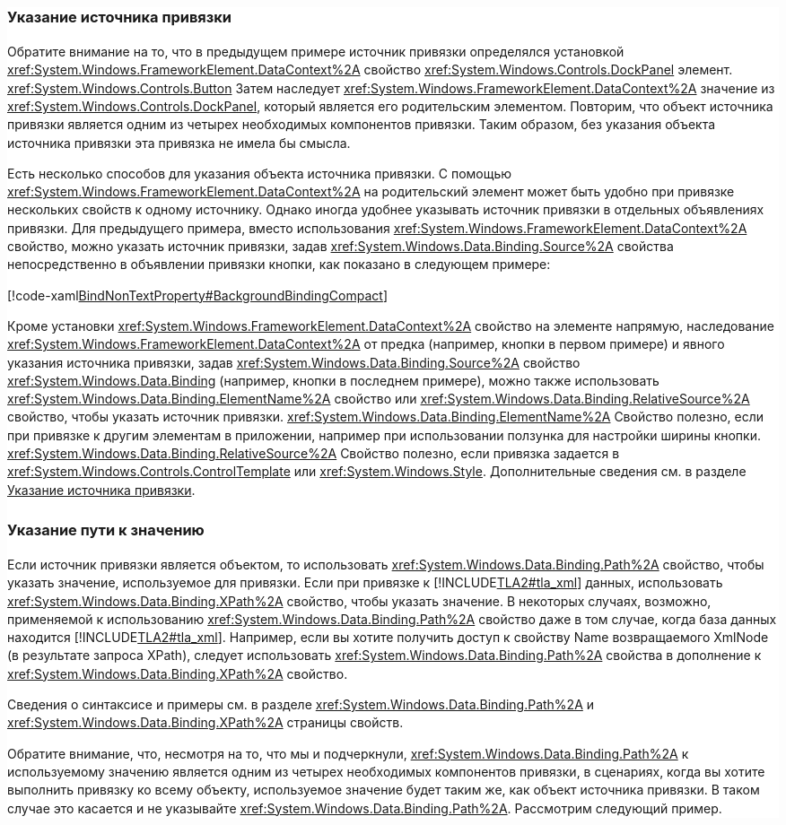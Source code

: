 <a name="specifying_the_binding_source"></a>   
### <a name="specifying-the-binding-source"></a>Указание источника привязки  
 Обратите внимание на то, что в предыдущем примере источник привязки определялся установкой <xref:System.Windows.FrameworkElement.DataContext%2A> свойство <xref:System.Windows.Controls.DockPanel> элемент. <xref:System.Windows.Controls.Button> Затем наследует <xref:System.Windows.FrameworkElement.DataContext%2A> значение из <xref:System.Windows.Controls.DockPanel>, который является его родительским элементом. Повторим, что объект источника привязки является одним из четырех необходимых компонентов привязки. Таким образом, без указания объекта источника привязки эта привязка не имела бы смысла.  
  
 Есть несколько способов для указания объекта источника привязки. С помощью <xref:System.Windows.FrameworkElement.DataContext%2A> на родительский элемент может быть удобно при привязке нескольких свойств к одному источнику. Однако иногда удобнее указывать источник привязки в отдельных объявлениях привязки. Для предыдущего примера, вместо использования <xref:System.Windows.FrameworkElement.DataContext%2A> свойство, можно указать источник привязки, задав <xref:System.Windows.Data.Binding.Source%2A> свойства непосредственно в объявлении привязки кнопки, как показано в следующем примере:  
  
 [!code-xaml[BindNonTextProperty#BackgroundBindingCompact](~/samples/snippets/csharp/VS_Snippets_Wpf/BindNonTextProperty/CS/Page2.xaml#backgroundbindingcompact)]  
  
 Кроме установки <xref:System.Windows.FrameworkElement.DataContext%2A> свойство на элементе напрямую, наследование <xref:System.Windows.FrameworkElement.DataContext%2A> от предка (например, кнопки в первом примере) и явного указания источника привязки, задав <xref:System.Windows.Data.Binding.Source%2A> свойство <xref:System.Windows.Data.Binding> (например, кнопки в последнем примере), можно также использовать <xref:System.Windows.Data.Binding.ElementName%2A> свойство или <xref:System.Windows.Data.Binding.RelativeSource%2A> свойство, чтобы указать источник привязки. <xref:System.Windows.Data.Binding.ElementName%2A> Свойство полезно, если при привязке к другим элементам в приложении, например при использовании ползунка для настройки ширины кнопки. <xref:System.Windows.Data.Binding.RelativeSource%2A> Свойство полезно, если привязка задается в <xref:System.Windows.Controls.ControlTemplate> или <xref:System.Windows.Style>. Дополнительные сведения см. в разделе [Указание источника привязки](how-to-specify-the-binding-source.md).  
  
<a name="specifying_the_path_to_the_value"></a>   
### <a name="specifying-the-path-to-the-value"></a>Указание пути к значению  
 Если источник привязки является объектом, то использовать <xref:System.Windows.Data.Binding.Path%2A> свойство, чтобы указать значение, используемое для привязки. Если при привязке к [!INCLUDE[TLA2#tla_xml](../../../../includes/tla2sharptla-xml-md.md)] данных, использовать <xref:System.Windows.Data.Binding.XPath%2A> свойство, чтобы указать значение. В некоторых случаях, возможно, применяемой к использованию <xref:System.Windows.Data.Binding.Path%2A> свойство даже в том случае, когда база данных находится [!INCLUDE[TLA2#tla_xml](../../../../includes/tla2sharptla-xml-md.md)]. Например, если вы хотите получить доступ к свойству Name возвращаемого XmlNode (в результате запроса XPath), следует использовать <xref:System.Windows.Data.Binding.Path%2A> свойства в дополнение к <xref:System.Windows.Data.Binding.XPath%2A> свойство.  
  
 Сведения о синтаксисе и примеры см. в разделе <xref:System.Windows.Data.Binding.Path%2A> и <xref:System.Windows.Data.Binding.XPath%2A> страницы свойств.  
  
 Обратите внимание, что, несмотря на то, что мы и подчеркнули, <xref:System.Windows.Data.Binding.Path%2A> к используемому значению является одним из четырех необходимых компонентов привязки, в сценариях, когда вы хотите выполнить привязку ко всему объекту, используемое значение будет таким же, как объект источника привязки. В таком случае это касается и не указывайте <xref:System.Windows.Data.Binding.Path%2A>. Рассмотрим следующий пример.  
  